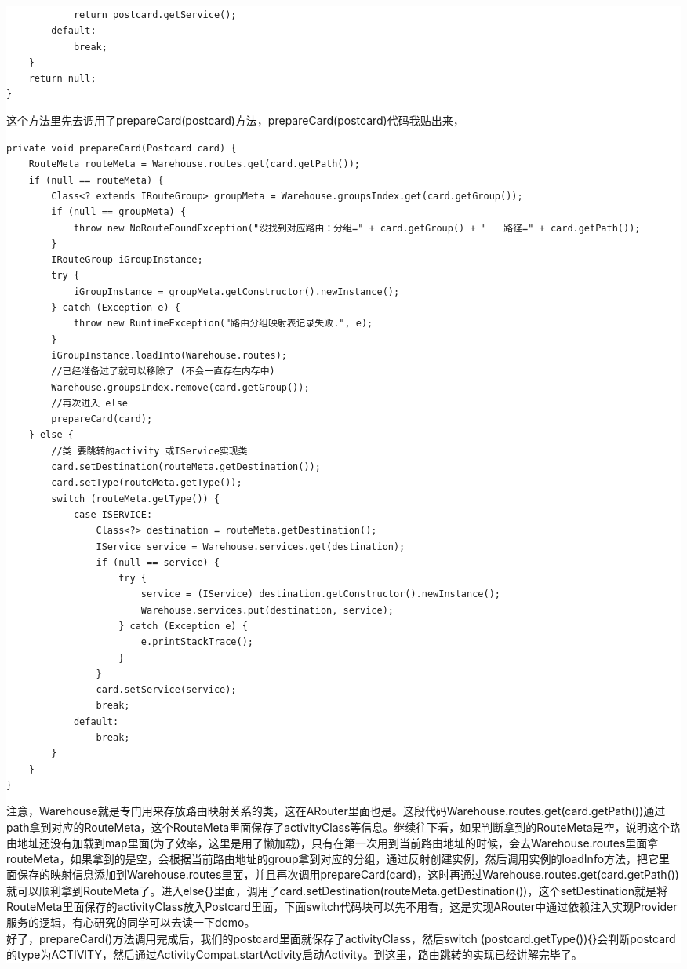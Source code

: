 ```
            return postcard.getService();
        default:
            break;
    }
    return null;
}

```
这个方法里先去调用了prepareCard(postcard)方法，prepareCard(postcard)代码我贴出来，
```
private void prepareCard(Postcard card) {
    RouteMeta routeMeta = Warehouse.routes.get(card.getPath());
    if (null == routeMeta) {
        Class<? extends IRouteGroup> groupMeta = Warehouse.groupsIndex.get(card.getGroup());
        if (null == groupMeta) {
            throw new NoRouteFoundException("没找到对应路由：分组=" + card.getGroup() + "   路径=" + card.getPath());
        }
        IRouteGroup iGroupInstance;
        try {
            iGroupInstance = groupMeta.getConstructor().newInstance();
        } catch (Exception e) {
            throw new RuntimeException("路由分组映射表记录失败.", e);
        }
        iGroupInstance.loadInto(Warehouse.routes);
        //已经准备过了就可以移除了 (不会一直存在内存中)
        Warehouse.groupsIndex.remove(card.getGroup());
        //再次进入 else
        prepareCard(card);
    } else {
        //类 要跳转的activity 或IService实现类
        card.setDestination(routeMeta.getDestination());
        card.setType(routeMeta.getType());
        switch (routeMeta.getType()) {
            case ISERVICE:
                Class<?> destination = routeMeta.getDestination();
                IService service = Warehouse.services.get(destination);
                if (null == service) {
                    try {
                        service = (IService) destination.getConstructor().newInstance();
                        Warehouse.services.put(destination, service);
                    } catch (Exception e) {
                        e.printStackTrace();
                    }
                }
                card.setService(service);
                break;
            default:
                break;
        }
    }
}
```
注意，Warehouse就是专门用来存放路由映射关系的类，这在ARouter里面也是。这段代码Warehouse.routes.get(card.getPath())通过path拿到对应的RouteMeta，这个RouteMeta里面保存了activityClass等信息。继续往下看，如果判断拿到的RouteMeta是空，说明这个路由地址还没有加载到map里面(为了效率，这里是用了懒加载)，只有在第一次用到当前路由地址的时候，会去Warehouse.routes里面拿routeMeta，如果拿到的是空，会根据当前路由地址的group拿到对应的分组，通过反射创建实例，然后调用实例的loadInfo方法，把它里面保存的映射信息添加到Warehouse.routes里面，并且再次调用prepareCard(card)，这时再通过Warehouse.routes.get(card.getPath())就可以顺利拿到RouteMeta了。进入else{}里面，调用了card.setDestination(routeMeta.getDestination())，这个setDestination就是将RouteMeta里面保存的activityClass放入Postcard里面，下面switch代码块可以先不用看，这是实现ARouter中通过依赖注入实现Provider 服务的逻辑，有心研究的同学可以去读一下demo。<br/>
好了，prepareCard()方法调用完成后，我们的postcard里面就保存了activityClass，然后switch (postcard.getType()){}会判断postcard的type为ACTIVITY，然后通过ActivityCompat.startActivity启动Activity。到这里，路由跳转的实现已经讲解完毕了。<br/>
